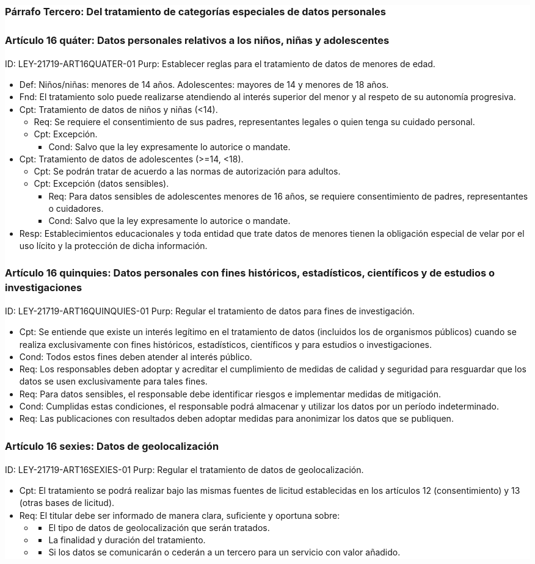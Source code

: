 ### Párrafo Tercero: Del tratamiento de categorías especiales de datos personales

### Artículo 16 quáter: Datos personales relativos a los niños, niñas y adolescentes

ID: LEY-21719-ART16QUATER-01
Purp: Establecer reglas para el tratamiento de datos de menores de edad.

- Def: Niños/niñas: menores de 14 años. Adolescentes: mayores de 14 y menores de 18 años.
- Fnd: El tratamiento solo puede realizarse atendiendo al interés superior del menor y al respeto de su autonomía progresiva.
- Cpt: Tratamiento de datos de niños y niñas (<14).
  - Req: Se requiere el consentimiento de sus padres, representantes legales o quien tenga su cuidado personal.
  - Cpt: Excepción.
    - Cond: Salvo que la ley expresamente lo autorice o mandate.
- Cpt: Tratamiento de datos de adolescentes (>=14, <18).
  - Cpt: Se podrán tratar de acuerdo a las normas de autorización para adultos.
  - Cpt: Excepción (datos sensibles).
    - Req: Para datos sensibles de adolescentes menores de 16 años, se requiere consentimiento de padres, representantes o cuidadores.
    - Cond: Salvo que la ley expresamente lo autorice o mandate.
- Resp: Establecimientos educacionales y toda entidad que trate datos de menores tienen la obligación especial de velar por el uso lícito y la protección de dicha información.

### Artículo 16 quinquies: Datos personales con fines históricos, estadísticos, científicos y de estudios o investigaciones

ID: LEY-21719-ART16QUINQUIES-01
Purp: Regular el tratamiento de datos para fines de investigación.

- Cpt: Se entiende que existe un interés legítimo en el tratamiento de datos (incluidos los de organismos públicos) cuando se realiza exclusivamente con fines históricos, estadísticos, científicos y para estudios o investigaciones.
- Cond: Todos estos fines deben atender al interés público.
- Req: Los responsables deben adoptar y acreditar el cumplimiento de medidas de calidad y seguridad para resguardar que los datos se usen exclusivamente para tales fines.
- Req: Para datos sensibles, el responsable debe identificar riesgos e implementar medidas de mitigación.
- Cond: Cumplidas estas condiciones, el responsable podrá almacenar y utilizar los datos por un período indeterminado.
- Req: Las publicaciones con resultados deben adoptar medidas para anonimizar los datos que se publiquen.

### Artículo 16 sexies: Datos de geolocalización

ID: LEY-21719-ART16SEXIES-01
Purp: Regular el tratamiento de datos de geolocalización.

- Cpt: El tratamiento se podrá realizar bajo las mismas fuentes de licitud establecidas en los artículos 12 (consentimiento) y 13 (otras bases de licitud).
- Req: El titular debe ser informado de manera clara, suficiente y oportuna sobre:
  - - El tipo de datos de geolocalización que serán tratados.
  - - La finalidad y duración del tratamiento.
  - - Si los datos se comunicarán o cederán a un tercero para un servicio con valor añadido.
